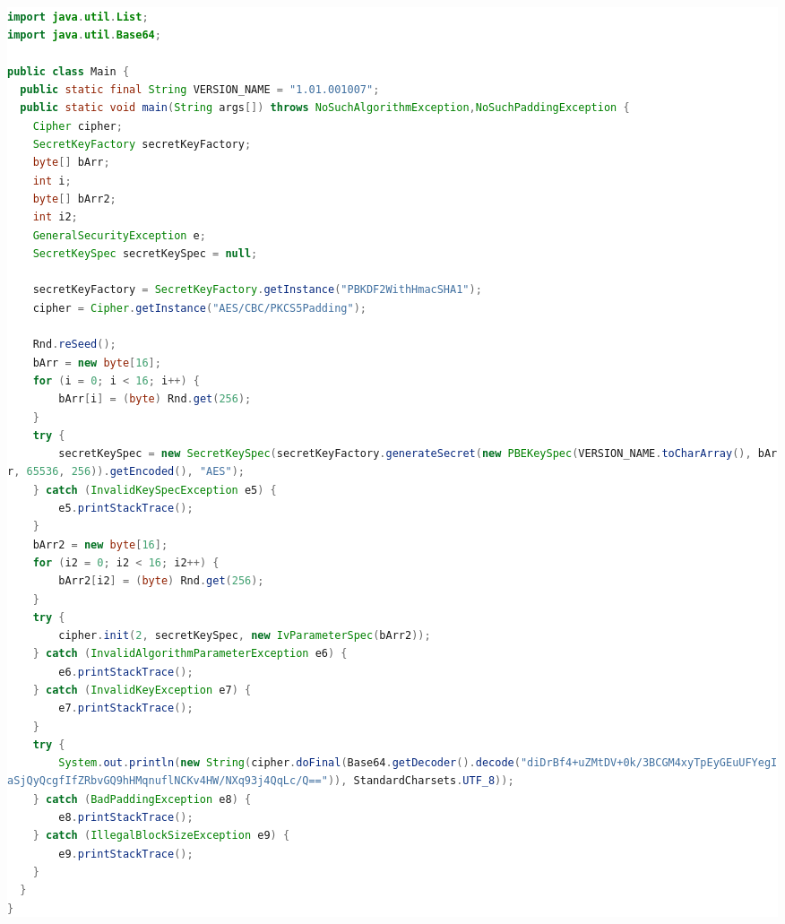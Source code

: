 ```java
import java.util.List;
import java.util.Base64;

public class Main {
  public static final String VERSION_NAME = "1.01.001007";
  public static void main(String args[]) throws NoSuchAlgorithmException,NoSuchPaddingException {
    Cipher cipher;
    SecretKeyFactory secretKeyFactory;
    byte[] bArr;
    int i;
    byte[] bArr2;
    int i2;
    GeneralSecurityException e;
    SecretKeySpec secretKeySpec = null;

    secretKeyFactory = SecretKeyFactory.getInstance("PBKDF2WithHmacSHA1");
    cipher = Cipher.getInstance("AES/CBC/PKCS5Padding");

    Rnd.reSeed();
    bArr = new byte[16];
    for (i = 0; i < 16; i++) {
        bArr[i] = (byte) Rnd.get(256);
    }
    try {
        secretKeySpec = new SecretKeySpec(secretKeyFactory.generateSecret(new PBEKeySpec(VERSION_NAME.toCharArray(), bArr, 65536, 256)).getEncoded(), "AES");
    } catch (InvalidKeySpecException e5) {
        e5.printStackTrace();
    }
    bArr2 = new byte[16];
    for (i2 = 0; i2 < 16; i2++) {
        bArr2[i2] = (byte) Rnd.get(256);
    }
    try {
        cipher.init(2, secretKeySpec, new IvParameterSpec(bArr2));
    } catch (InvalidAlgorithmParameterException e6) {
        e6.printStackTrace();
    } catch (InvalidKeyException e7) {
        e7.printStackTrace();
    }
    try {
        System.out.println(new String(cipher.doFinal(Base64.getDecoder().decode("diDrBf4+uZMtDV+0k/3BCGM4xyTpEyGEuUFYegIaSjQyQcgfIfZRbvGQ9hHMqnuflNCKv4HW/NXq93j4QqLc/Q==")), StandardCharsets.UTF_8));
    } catch (BadPaddingException e8) {
        e8.printStackTrace();
    } catch (IllegalBlockSizeException e9) {
        e9.printStackTrace();
    }
  }
}
```
